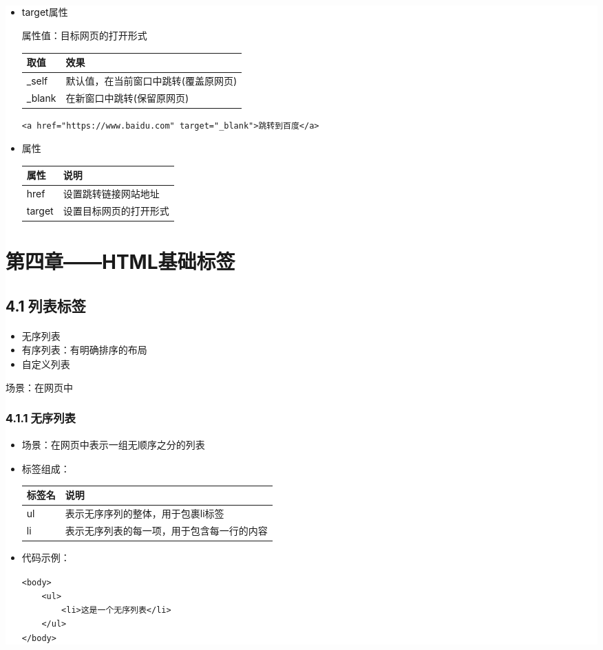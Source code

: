 - target属性

  属性值：目标网页的打开形式

  | 取值   | 效果                                 |
  | ------ | ------------------------------------ |
  | _self  | 默认值，在当前窗口中跳转(覆盖原网页) |
  | _blank | 在新窗口中跳转(保留原网页)           |



  ```
  <a href="https://www.baidu.com" target="_blank">跳转到百度</a>
  
  ```

- 属性

  | 属性   | 说明                   |
  | ------ | ---------------------- |
  | href   | 设置跳转链接网站地址   |
  | target | 设置目标网页的打开形式 |


# 第四章——HTML基础标签

## 4.1 列表标签

- 无序列表
- 有序列表：有明确排序的布局
- 自定义列表

场景：在网页中

### 4.1.1 无序列表

- 场景：在网页中表示一组无顺序之分的列表

- 标签组成：

  | 标签名 | 说明                                       |
  | ------ | ------------------------------------------ |
  | ul     | 表示无序序列的整体，用于包裹li标签         |
  | li     | 表示无序列表的每一项，用于包含每一行的内容 |

- 代码示例：

  ```
  <body>
      <ul>
          <li>这是一个无序列表</li>
      </ul>
  </body>
  ```
